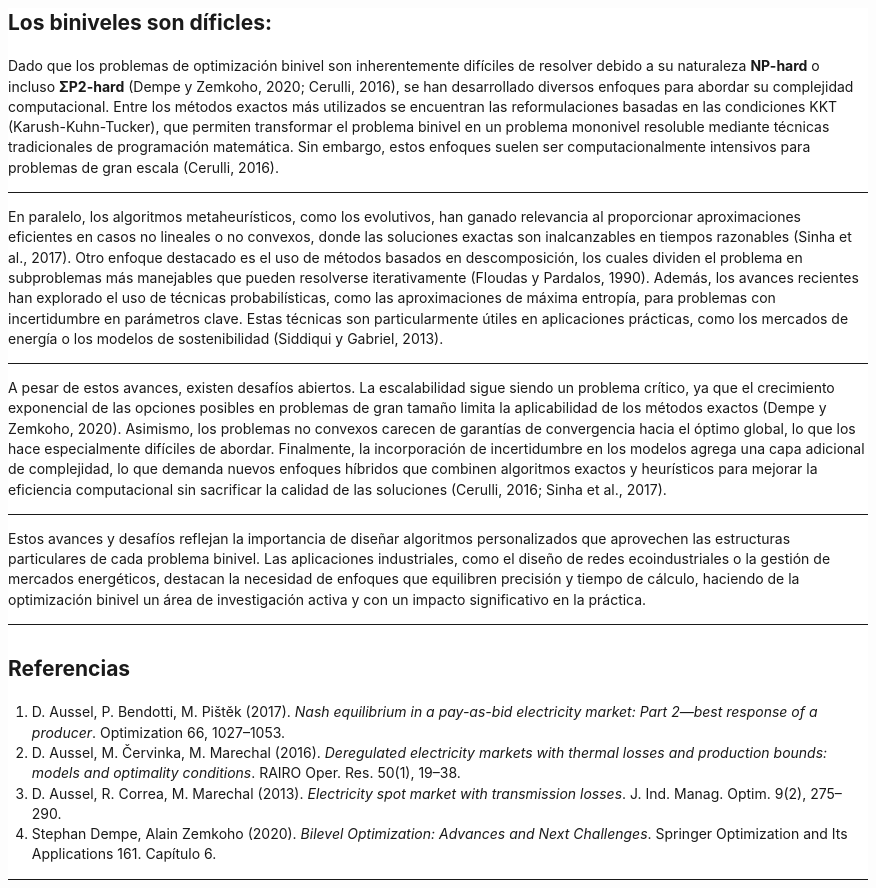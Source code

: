 ## Los biniveles son díficles: 

Dado que los problemas de optimización binivel son inherentemente difíciles de resolver debido a su naturaleza **NP-hard** o incluso **ΣP2-hard** (Dempe y Zemkoho, 2020; Cerulli, 2016), se han desarrollado diversos enfoques para abordar su complejidad computacional. Entre los métodos exactos más utilizados se encuentran las reformulaciones basadas en las condiciones KKT (Karush-Kuhn-Tucker), que permiten transformar el problema binivel en un problema mononivel resoluble mediante técnicas tradicionales de programación matemática. Sin embargo, estos enfoques suelen ser computacionalmente intensivos para problemas de gran escala (Cerulli, 2016).  

---

En paralelo, los algoritmos metaheurísticos, como los evolutivos, han ganado relevancia al proporcionar aproximaciones eficientes en casos no lineales o no convexos, donde las soluciones exactas son inalcanzables en tiempos razonables (Sinha et al., 2017). Otro enfoque destacado es el uso de métodos basados en descomposición, los cuales dividen el problema en subproblemas más manejables que pueden resolverse iterativamente (Floudas y Pardalos, 1990). Además, los avances recientes han explorado el uso de técnicas probabilísticas, como las aproximaciones de máxima entropía, para problemas con incertidumbre en parámetros clave. Estas técnicas son particularmente útiles en aplicaciones prácticas, como los mercados de energía o los modelos de sostenibilidad (Siddiqui y Gabriel, 2013).  

---

A pesar de estos avances, existen desafíos abiertos. La escalabilidad sigue siendo un problema crítico, ya que el crecimiento exponencial de las opciones posibles en problemas de gran tamaño limita la aplicabilidad de los métodos exactos (Dempe y Zemkoho, 2020). Asimismo, los problemas no convexos carecen de garantías de convergencia hacia el óptimo global, lo que los hace especialmente difíciles de abordar. Finalmente, la incorporación de incertidumbre en los modelos agrega una capa adicional de complejidad, lo que demanda nuevos enfoques híbridos que combinen algoritmos exactos y heurísticos para mejorar la eficiencia computacional sin sacrificar la calidad de las soluciones (Cerulli, 2016; Sinha et al., 2017).  

---

Estos avances y desafíos reflejan la importancia de diseñar algoritmos personalizados que aprovechen las estructuras particulares de cada problema binivel. Las aplicaciones industriales, como el diseño de redes ecoindustriales o la gestión de mercados energéticos, destacan la necesidad de enfoques que equilibren precisión y tiempo de cálculo, haciendo de la optimización binivel un área de investigación activa y con un impacto significativo en la práctica.  




---

## Referencias

1. D. Aussel, P. Bendotti, M. Pištěk (2017). *Nash equilibrium in a pay-as-bid electricity market: Part 2—best response of a producer*. Optimization 66, 1027–1053.  
2. D. Aussel, M. Červinka, M. Marechal (2016). *Deregulated electricity markets with thermal losses and production bounds: models and optimality conditions*. RAIRO Oper. Res. 50(1), 19–38.  
3. D. Aussel, R. Correa, M. Marechal (2013). *Electricity spot market with transmission losses*. J. Ind. Manag. Optim. 9(2), 275–290.  
4. Stephan Dempe, Alain Zemkoho (2020). *Bilevel Optimization: Advances and Next Challenges*. Springer Optimization and Its Applications 161. Capítulo 6. 

---